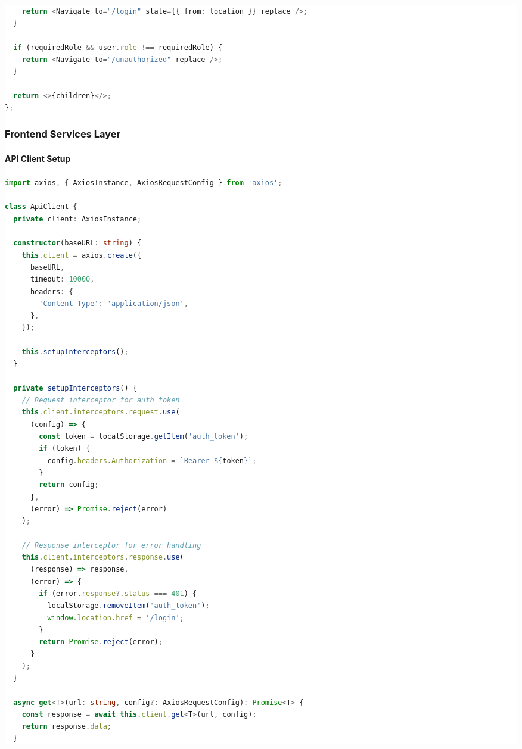 ```typescript
    return <Navigate to="/login" state={{ from: location }} replace />;
  }

  if (requiredRole && user.role !== requiredRole) {
    return <Navigate to="/unauthorized" replace />;
  }

  return <>{children}</>;
};
```

### Frontend Services Layer

#### API Client Setup

```typescript
import axios, { AxiosInstance, AxiosRequestConfig } from 'axios';

class ApiClient {
  private client: AxiosInstance;

  constructor(baseURL: string) {
    this.client = axios.create({
      baseURL,
      timeout: 10000,
      headers: {
        'Content-Type': 'application/json',
      },
    });

    this.setupInterceptors();
  }

  private setupInterceptors() {
    // Request interceptor for auth token
    this.client.interceptors.request.use(
      (config) => {
        const token = localStorage.getItem('auth_token');
        if (token) {
          config.headers.Authorization = `Bearer ${token}`;
        }
        return config;
      },
      (error) => Promise.reject(error)
    );

    // Response interceptor for error handling
    this.client.interceptors.response.use(
      (response) => response,
      (error) => {
        if (error.response?.status === 401) {
          localStorage.removeItem('auth_token');
          window.location.href = '/login';
        }
        return Promise.reject(error);
      }
    );
  }

  async get<T>(url: string, config?: AxiosRequestConfig): Promise<T> {
    const response = await this.client.get<T>(url, config);
    return response.data;
  }
```